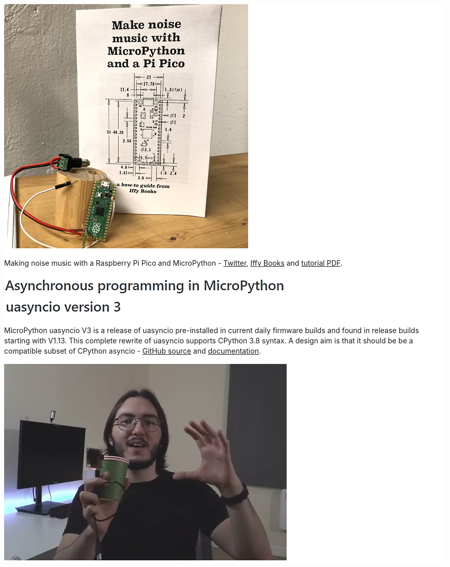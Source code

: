[![Making noise music with a Raspberry Pi Pico](../assets/20211123/20211123iffy.jpg)](https://twitter.com/IffyBooks/status/1462215725880328197)

Making noise music with a Raspberry Pi Pico and MicroPython - [Twitter](https://twitter.com/IffyBooks/status/1462215725880328197), [Iffy Books](https://iffybooks.net/noisemusic/) and [tutorial PDF](https://iffybooks.net/wp-content/uploads/2021/11/Iffy_Books_Noise_Music_with_Pi_Pico_Zine.pdf).

[![MicroPython asyncio](../assets/20211123/20211123aio.jpg)](https://github.com/peterhinch/micropython-async)

MicroPython uasyncio V3 is a release of uasyncio pre-installed in current daily firmware builds and found in release builds starting with V1.13. This complete rewrite of uasyncio supports CPython 3.8 syntax. A design aim is that it should be be a compatible subset of CPython asyncio - [GitHub source](https://github.com/peterhinch/micropython-async) and [documentation](https://github.com/peterhinch/micropython-async/blob/master/v3/README.md).

[![MicroPython and TensorFlow for object tracking on the OpenMV H7 board](../assets/20211123/20211123ml.jpg)](https://www.edge-ai-vision.com/2021/11/arm-demonstration-of-real-time-object-tracking-with-openmv/)
